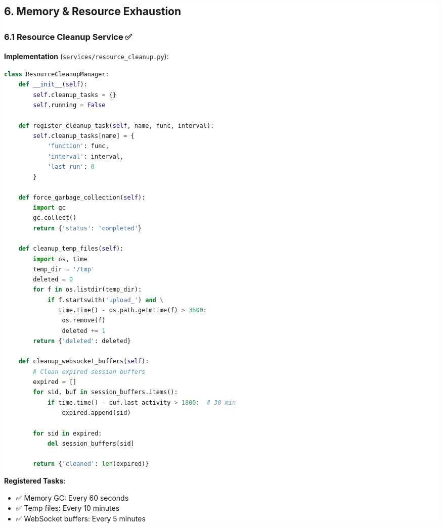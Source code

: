 
## 6. Memory & Resource Exhaustion

### 6.1 Resource Cleanup Service ✅

**Implementation** (`services/resource_cleanup.py`):
```python
class ResourceCleanupManager:
    def __init__(self):
        self.cleanup_tasks = {}
        self.running = False
    
    def register_cleanup_task(self, name, func, interval):
        self.cleanup_tasks[name] = {
            'function': func,
            'interval': interval,
            'last_run': 0
        }
    
    def force_garbage_collection(self):
        import gc
        gc.collect()
        return {'status': 'completed'}
    
    def cleanup_temp_files(self):
        import os, time
        temp_dir = '/tmp'
        deleted = 0
        for f in os.listdir(temp_dir):
            if f.startswith('upload_') and \
               time.time() - os.path.getmtime(f) > 3600:
                os.remove(f)
                deleted += 1
        return {'deleted': deleted}
    
    def cleanup_websocket_buffers(self):
        # Clean expired session buffers
        expired = []
        for sid, buf in session_buffers.items():
            if time.time() - buf.last_activity > 1800:  # 30 min
                expired.append(sid)
        
        for sid in expired:
            del session_buffers[sid]
        
        return {'cleaned': len(expired)}
```

**Registered Tasks**:
- ✅ Memory GC: Every 60 seconds
- ✅ Temp files: Every 10 minutes
- ✅ WebSocket buffers: Every 5 minutes
